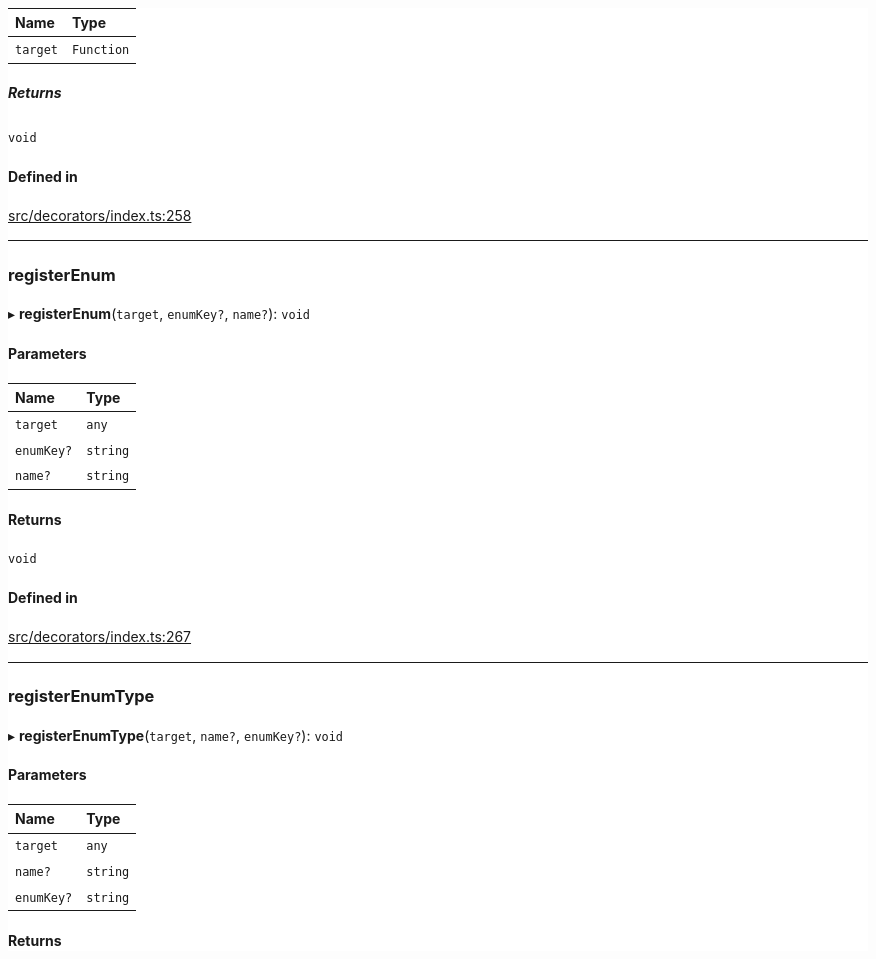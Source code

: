 | Name | Type |
| :------ | :------ |
| `target` | `Function` |

##### Returns

`void`

#### Defined in

[src/decorators/index.ts:258](https://github.com/serenity-is/serenity/blob/master/packages/corelib/src/decorators/index.ts#line&#x3D;258)

___

### registerEnum

▸ **registerEnum**(`target`, `enumKey?`, `name?`): `void`

#### Parameters

| Name | Type |
| :------ | :------ |
| `target` | `any` |
| `enumKey?` | `string` |
| `name?` | `string` |

#### Returns

`void`

#### Defined in

[src/decorators/index.ts:267](https://github.com/serenity-is/serenity/blob/master/packages/corelib/src/decorators/index.ts#line&#x3D;267)

___

### registerEnumType

▸ **registerEnumType**(`target`, `name?`, `enumKey?`): `void`

#### Parameters

| Name | Type |
| :------ | :------ |
| `target` | `any` |
| `name?` | `string` |
| `enumKey?` | `string` |

#### Returns
